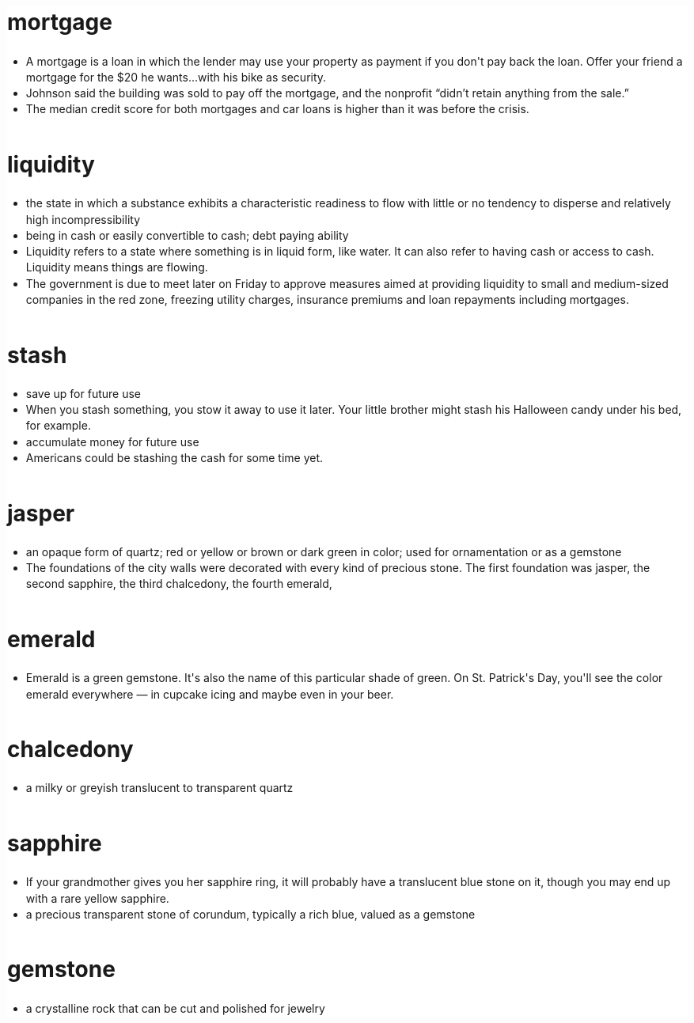 # mortgage
- A mortgage is a loan in which the lender may use your property as payment if you don't pay back the loan. Offer your friend a mortgage for the $20 he wants...with his bike as security.
- Johnson said the building was sold to pay off the mortgage, and the nonprofit “didn’t retain anything from the sale.”
- The median credit score for both mortgages and car loans is higher than it was before the crisis. 

# liquidity
- the state in which a substance exhibits a characteristic readiness to flow with little or no tendency to disperse and relatively high incompressibility
- being in cash or easily convertible to cash; debt paying ability
- Liquidity refers to a state where something is in liquid form, like water. It can also refer to having cash or access to cash. Liquidity means things are flowing.
- The government is due to meet later on Friday to approve measures aimed at providing liquidity to small and medium-sized companies in the red zone, freezing utility charges, insurance premiums and loan repayments including mortgages.

# stash
- save up for future use
- When you stash something, you stow it away to use it later. Your little brother might stash his Halloween candy under his bed, for example.
- accumulate money for future use
- Americans could be stashing the cash for some time yet.

# jasper
- an opaque form of quartz; red or yellow or brown or dark green in color; used for ornamentation or as a gemstone
- The foundations of the city walls were decorated with every kind of precious stone. The first foundation was jasper, the second sapphire, the third chalcedony, the fourth emerald,

# emerald
- Emerald is a green gemstone. It's also the name of this particular shade of green. On St. Patrick's Day, you'll see the color emerald everywhere — in cupcake icing and maybe even in your beer.

# chalcedony
- a milky or greyish translucent to transparent quartz

# sapphire
- If your grandmother gives you her sapphire ring, it will probably have a translucent blue stone on it, though you may end up with a rare yellow sapphire.
- a precious transparent stone of corundum, typically a rich blue, valued as a gemstone

# gemstone
- a crystalline rock that can be cut and polished for jewelry
